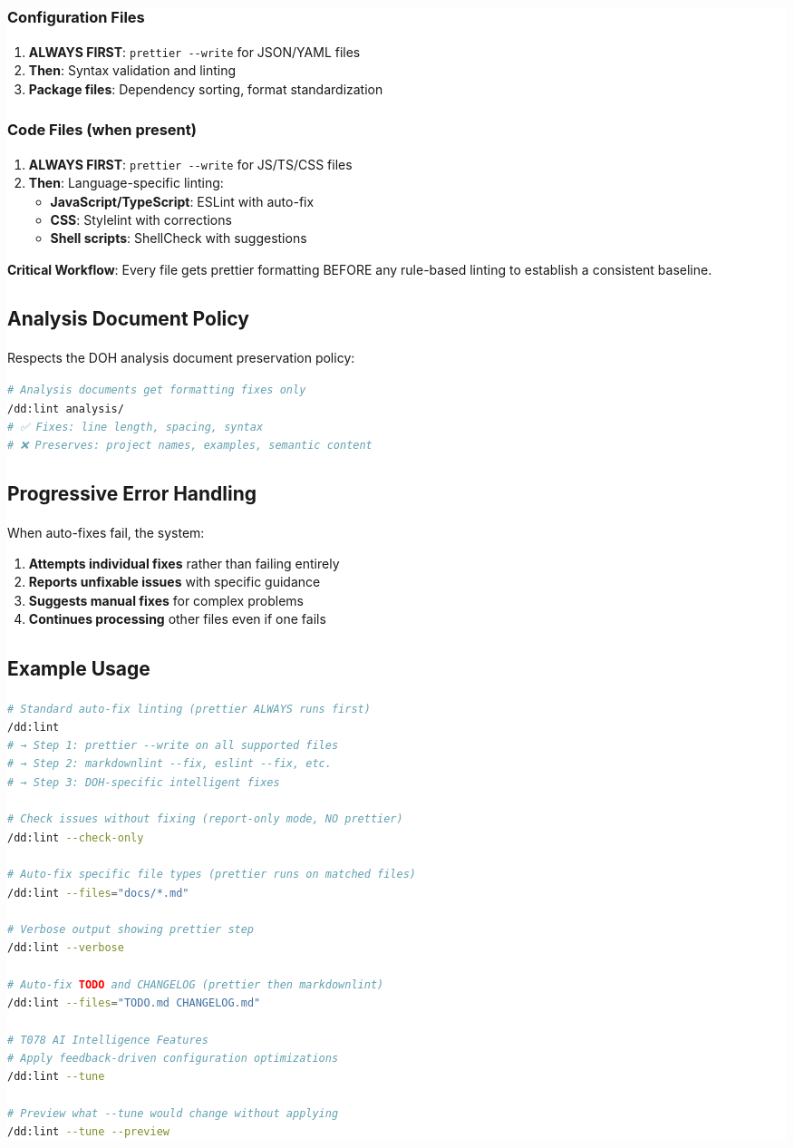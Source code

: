 ### Configuration Files

1. **ALWAYS FIRST**: `prettier --write` for JSON/YAML files
2. **Then**: Syntax validation and linting
3. **Package files**: Dependency sorting, format standardization

### Code Files (when present)

1. **ALWAYS FIRST**: `prettier --write` for JS/TS/CSS files
2. **Then**: Language-specific linting:
   - **JavaScript/TypeScript**: ESLint with auto-fix
   - **CSS**: Stylelint with corrections
   - **Shell scripts**: ShellCheck with suggestions

**Critical Workflow**: Every file gets prettier formatting BEFORE any rule-based linting to establish a consistent
baseline.

## Analysis Document Policy

Respects the DOH analysis document preservation policy:

```bash
# Analysis documents get formatting fixes only
/dd:lint analysis/
# ✅ Fixes: line length, spacing, syntax
# ❌ Preserves: project names, examples, semantic content
```

## Progressive Error Handling

When auto-fixes fail, the system:

1. **Attempts individual fixes** rather than failing entirely
2. **Reports unfixable issues** with specific guidance
3. **Suggests manual fixes** for complex problems
4. **Continues processing** other files even if one fails

## Example Usage

```bash
# Standard auto-fix linting (prettier ALWAYS runs first)
/dd:lint
# → Step 1: prettier --write on all supported files
# → Step 2: markdownlint --fix, eslint --fix, etc.
# → Step 3: DOH-specific intelligent fixes

# Check issues without fixing (report-only mode, NO prettier)
/dd:lint --check-only

# Auto-fix specific file types (prettier runs on matched files)
/dd:lint --files="docs/*.md"

# Verbose output showing prettier step
/dd:lint --verbose

# Auto-fix TODO and CHANGELOG (prettier then markdownlint)
/dd:lint --files="TODO.md CHANGELOG.md"

# T078 AI Intelligence Features
# Apply feedback-driven configuration optimizations
/dd:lint --tune

# Preview what --tune would change without applying
/dd:lint --tune --preview
```